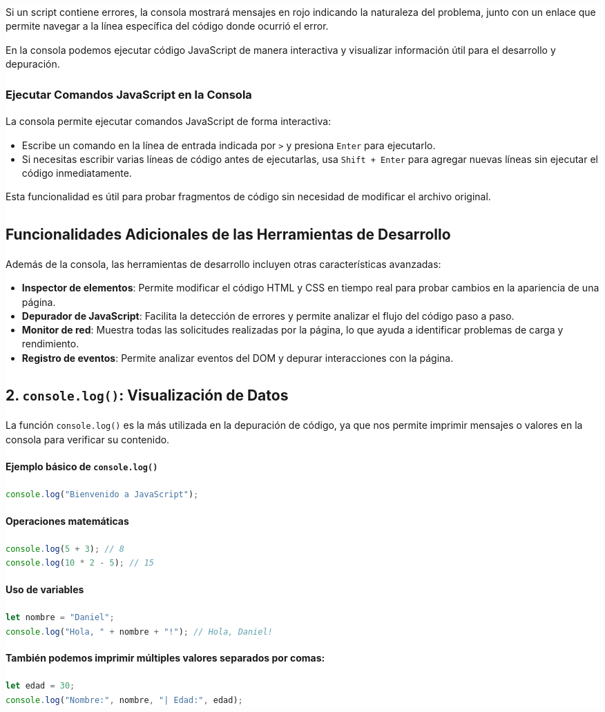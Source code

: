 Si un script contiene errores, la consola mostrará mensajes en rojo indicando la naturaleza del problema, junto con un enlace que permite navegar a la línea específica del código donde ocurrió el error.

En la consola podemos ejecutar código JavaScript de manera interactiva y visualizar información útil para el desarrollo y depuración.

### Ejecutar Comandos JavaScript en la Consola

La consola permite ejecutar comandos JavaScript de forma interactiva:
- Escribe un comando en la línea de entrada indicada por `>` y presiona `Enter` para ejecutarlo.
- Si necesitas escribir varias líneas de código antes de ejecutarlas, usa `Shift + Enter` para agregar nuevas líneas sin ejecutar el código inmediatamente.

Esta funcionalidad es útil para probar fragmentos de código sin necesidad de modificar el archivo original.


## Funcionalidades Adicionales de las Herramientas de Desarrollo

Además de la consola, las herramientas de desarrollo incluyen otras características avanzadas:
- **Inspector de elementos**: Permite modificar el código HTML y CSS en tiempo real para probar cambios en la apariencia de una página.
- **Depurador de JavaScript**: Facilita la detección de errores y permite analizar el flujo del código paso a paso.
- **Monitor de red**: Muestra todas las solicitudes realizadas por la página, lo que ayuda a identificar problemas de carga y rendimiento.
- **Registro de eventos**: Permite analizar eventos del DOM y depurar interacciones con la página.

## 2. `console.log()`: Visualización de Datos
La función `console.log()` es la más utilizada en la depuración de código, ya que nos permite imprimir mensajes o valores en la consola para verificar su contenido.

#### Ejemplo básico de `console.log()`

```javascript
console.log("Bienvenido a JavaScript");
```
#### Operaciones matemáticas
```javascript
console.log(5 + 3); // 8
console.log(10 * 2 - 5); // 15
```

#### Uso de variables
```javascript
let nombre = "Daniel";
console.log("Hola, " + nombre + "!"); // Hola, Daniel!
```

#### También podemos imprimir múltiples valores separados por comas:
```javascript
let edad = 30;
console.log("Nombre:", nombre, "| Edad:", edad);
```
